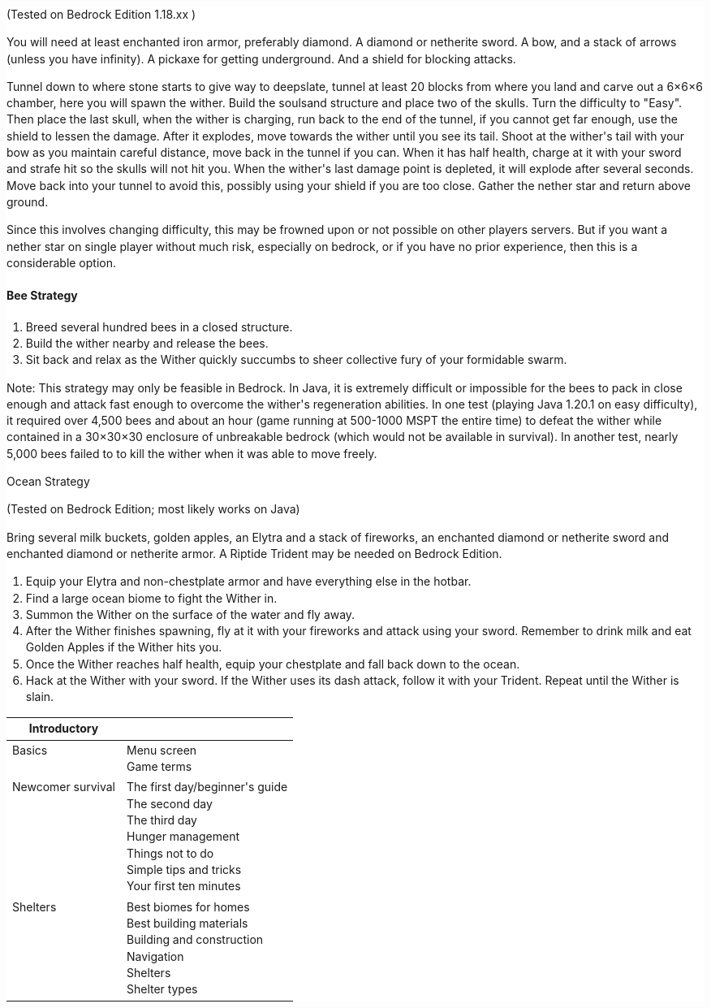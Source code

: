 #### 
(Tested on Bedrock Edition 1.18.xx )

You will need at least enchanted iron armor, preferably diamond. A diamond or netherite sword. A bow, and a stack of arrows (unless you have infinity). A pickaxe for getting underground. And a shield for blocking attacks.

Tunnel down to where stone starts to give way to deepslate, tunnel at least 20 blocks from where you land and carve out a 6×6×6 chamber, here you will spawn the wither. Build the soulsand structure and place two of the skulls. Turn the difficulty to "Easy". Then place the last skull, when the wither is charging, run back to the end of the tunnel, if you cannot get far enough, use the shield to lessen the damage. After it explodes, move towards the wither until you see its tail. Shoot at the wither's tail with your bow as you maintain careful distance, move back in the tunnel if you can. When it has half health, charge at it with your sword and strafe hit so the skulls will not hit you. When the wither's last damage point is depleted, it will explode after several seconds. Move back into your tunnel to avoid this, possibly using your shield if you are too close. Gather the nether star and return above ground.

Since this involves changing difficulty, this may be frowned upon or not possible on other players servers. But if you want a nether star on single player without much risk, especially on bedrock, or if you have no prior experience, then this is a considerable option.

#### Bee Strategy
1. Breed several hundred bees in a closed structure.
2. Build the wither nearby and release the bees.
3. Sit back and relax as the Wither quickly succumbs to sheer collective fury of your formidable swarm.

Note: This strategy may only be feasible in Bedrock. In Java, it is extremely difficult or impossible for the bees to pack in close enough and attack fast enough to overcome the wither's regeneration abilities. In one test (playing Java 1.20.1 on easy difficulty), it required over 4,500 bees and about an hour (game running at 500-1000 MSPT the entire time) to defeat the wither while contained in a 30×30×30 enclosure of unbreakable bedrock (which would not be available in survival). In another test, nearly 5,000 bees failed to to kill the wither when it was able to move freely. 

Ocean Strategy

(Tested on Bedrock Edition; most likely works on Java) 

Bring several milk buckets, golden apples, an Elytra and a stack of fireworks, an enchanted diamond or netherite sword and enchanted diamond or netherite armor. A Riptide Trident may be needed on Bedrock Edition. 

1. Equip your Elytra and non-chestplate armor and have everything else in the hotbar.
2. Find a large ocean biome to fight the Wither in.
3. Summon the Wither on the surface of the water and fly away.
4. After the Wither finishes spawning, fly at it with your fireworks and attack using your sword. Remember to drink milk and eat Golden Apples if the Wither hits you.
5. Once the Wither reaches half health, equip your chestplate and fall back down to the ocean.
6. Hack at the Wither with your sword. If the Wither uses its dash attack, follow it with your Trident. Repeat until the Wither is slain.

| Introductory      |                                                                                                                                                                           |
|-------------------|---------------------------------------------------------------------------------------------------------------------------------------------------------------------------|
| Basics            | Menu screen<br/>Game terms<br/>                                                                                                                                           |
| Newcomer survival | The first day/beginner's guide<br/>The second day<br/>The third day<br/>Hunger management<br/>Things not to do<br/>Simple tips and tricks<br/>Your first ten minutes<br/> |
| Shelters          | Best biomes for homes<br/>Best building materials<br/>Building and construction<br/>Navigation<br/>Shelters<br/>Shelter types<br/>                                        |
